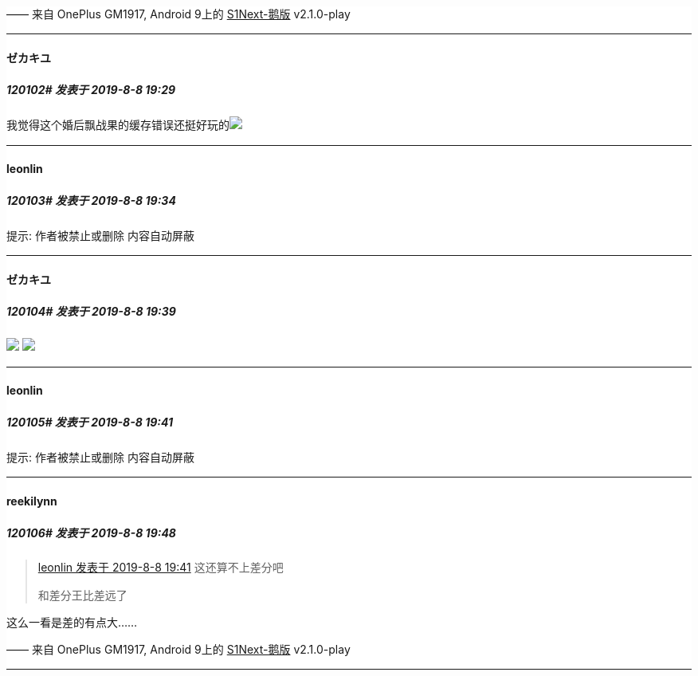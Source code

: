 —— 来自 OnePlus GM1917, Android 9上的 [S1Next-鹅版](https://github.com/ykrank/S1-Next/releases) v2.1.0-play


-----

####  ゼカキユ  
##### 120102#       发表于 2019-8-8 19:29


我觉得这个婚后飘战果的缓存错误还挺好玩的<img src="https://static.saraba1st.com/image/smiley/face2017/048.png" referrerpolicy="no-referrer">


-----

####  leonlin  
##### 120103#       发表于 2019-8-8 19:34

提示: 作者被禁止或删除 内容自动屏蔽


-----

####  ゼカキユ  
##### 120104#       发表于 2019-8-8 19:39


<img src="http://ww1.sinaimg.cn/large/4d48dc9cgy1g5si4fbowvj20xc0k0kjl.jpg" referrerpolicy="no-referrer">
<img src="http://ww1.sinaimg.cn/large/4d48dc9cgy1g5si50nthej20xc0k013a.jpg" referrerpolicy="no-referrer">


-----

####  leonlin  
##### 120105#       发表于 2019-8-8 19:41

提示: 作者被禁止或删除 内容自动屏蔽


-----

####  reekilynn  
##### 120106#       发表于 2019-8-8 19:48


<blockquote><a href="httphttps://bbs.saraba1st.com/2b/forum.php?mod=redirect&amp;goto=findpost&amp;pid=44842496&amp;ptid=930880" target="_blank">leonlin 发表于 2019-8-8 19:41</a>
这还算不上差分吧

和差分王比差远了</blockquote>
这么一看是差的有点大……

—— 来自 OnePlus GM1917, Android 9上的 [S1Next-鹅版](https://github.com/ykrank/S1-Next/releases) v2.1.0-play


-----
